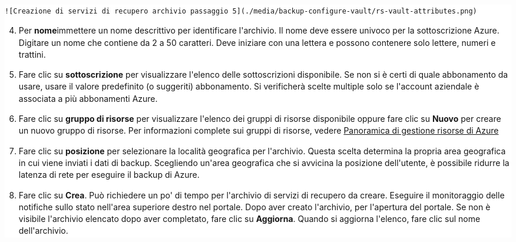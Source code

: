     ![Creazione di servizi di recupero archivio passaggio 5](./media/backup-configure-vault/rs-vault-attributes.png)

4. Per **nome**immettere un nome descrittivo per identificare l'archivio. Il nome deve essere univoco per la sottoscrizione Azure. Digitare un nome che contiene da 2 a 50 caratteri. Deve iniziare con una lettera e possono contenere solo lettere, numeri e trattini.

5. Fare clic su **sottoscrizione** per visualizzare l'elenco delle sottoscrizioni disponibile. Se non si è certi di quale abbonamento da usare, usare il valore predefinito (o suggeriti) abbonamento. Si verificherà scelte multiple solo se l'account aziendale è associata a più abbonamenti Azure.

6. Fare clic su **gruppo di risorse** per visualizzare l'elenco dei gruppi di risorse disponibile oppure fare clic su **Nuovo** per creare un nuovo gruppo di risorse. Per informazioni complete sui gruppi di risorse, vedere [Panoramica di gestione risorse di Azure](../azure-resource-manager/resource-group-overview.md)

7. Fare clic su **posizione** per selezionare la località geografica per l'archivio. Questa scelta determina la propria area geografica in cui viene inviati i dati di backup. Scegliendo un'area geografica che si avvicina la posizione dell'utente, è possibile ridurre la latenza di rete per eseguire il backup di Azure.

8. Fare clic su **Crea**. Può richiedere un po' di tempo per l'archivio di servizi di recupero da creare. Eseguire il monitoraggio delle notifiche sullo stato nell'area superiore destro nel portale. Dopo aver creato l'archivio, per l'apertura del portale. Se non è visibile l'archivio elencato dopo aver completato, fare clic su **Aggiorna**. Quando si aggiorna l'elenco, fare clic sul nome dell'archivio.
